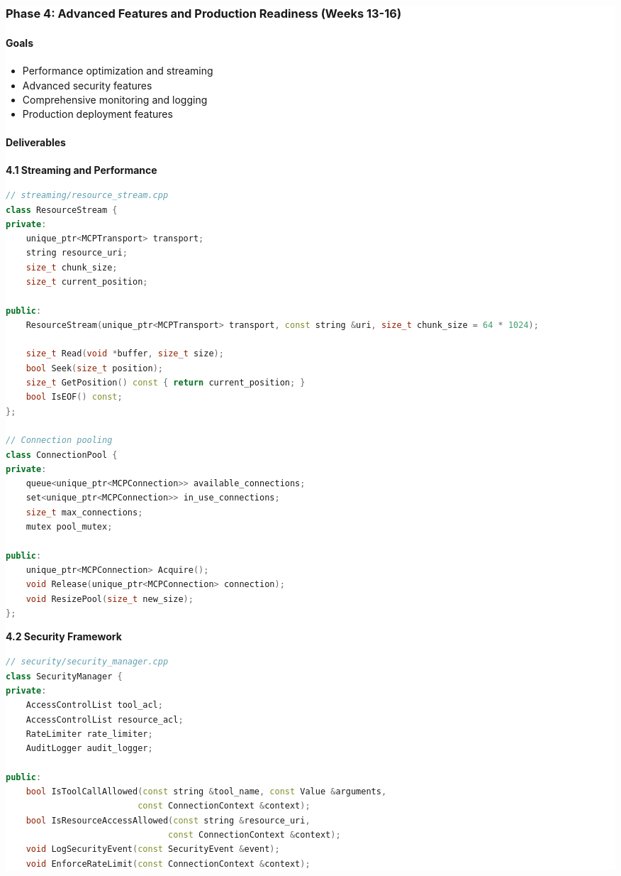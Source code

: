 ### Phase 4: Advanced Features and Production Readiness (Weeks 13-16)

#### Goals
- Performance optimization and streaming
- Advanced security features
- Comprehensive monitoring and logging
- Production deployment features

#### Deliverables

**4.1 Streaming and Performance**

```cpp
// streaming/resource_stream.cpp
class ResourceStream {
private:
    unique_ptr<MCPTransport> transport;
    string resource_uri;
    size_t chunk_size;
    size_t current_position;
    
public:
    ResourceStream(unique_ptr<MCPTransport> transport, const string &uri, size_t chunk_size = 64 * 1024);
    
    size_t Read(void *buffer, size_t size);
    bool Seek(size_t position);
    size_t GetPosition() const { return current_position; }
    bool IsEOF() const;
};

// Connection pooling
class ConnectionPool {
private:
    queue<unique_ptr<MCPConnection>> available_connections;
    set<unique_ptr<MCPConnection>> in_use_connections;
    size_t max_connections;
    mutex pool_mutex;
    
public:
    unique_ptr<MCPConnection> Acquire();
    void Release(unique_ptr<MCPConnection> connection);
    void ResizePool(size_t new_size);
};
```

**4.2 Security Framework**

```cpp
// security/security_manager.cpp
class SecurityManager {
private:
    AccessControlList tool_acl;
    AccessControlList resource_acl;
    RateLimiter rate_limiter;
    AuditLogger audit_logger;
    
public:
    bool IsToolCallAllowed(const string &tool_name, const Value &arguments, 
                          const ConnectionContext &context);
    bool IsResourceAccessAllowed(const string &resource_uri, 
                                const ConnectionContext &context);
    void LogSecurityEvent(const SecurityEvent &event);
    void EnforceRateLimit(const ConnectionContext &context);
```